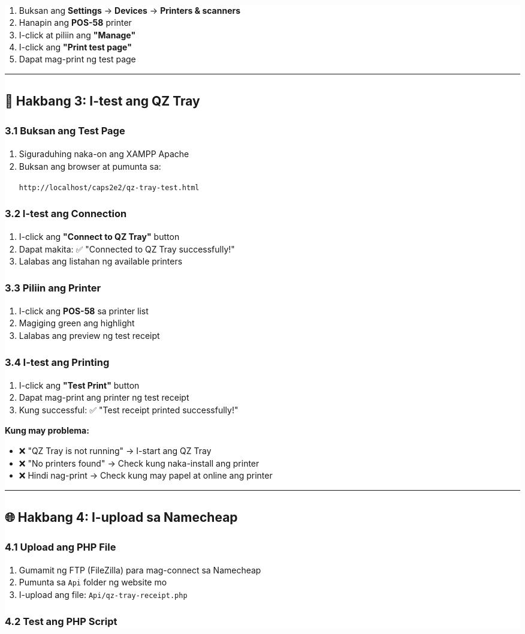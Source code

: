 1. Buksan ang **Settings** → **Devices** → **Printers & scanners**
2. Hanapin ang **POS-58** printer
3. I-click at piliin ang **"Manage"**
4. I-click ang **"Print test page"**
5. Dapat mag-print ng test page

---

## 🧪 Hakbang 3: I-test ang QZ Tray

### 3.1 Buksan ang Test Page

1. Siguraduhing naka-on ang XAMPP Apache
2. Buksan ang browser at pumunta sa:
   ```
   http://localhost/caps2e2/qz-tray-test.html
   ```

### 3.2 I-test ang Connection

1. I-click ang **"Connect to QZ Tray"** button
2. Dapat makita: ✅ "Connected to QZ Tray successfully!"
3. Lalabas ang listahan ng available printers

### 3.3 Piliin ang Printer

1. I-click ang **POS-58** sa printer list
2. Magiging green ang highlight
3. Lalabas ang preview ng test receipt

### 3.4 I-test ang Printing

1. I-click ang **"Test Print"** button
2. Dapat mag-print ang printer ng test receipt
3. Kung successful: ✅ "Test receipt printed successfully!"

**Kung may problema:**
- ❌ "QZ Tray is not running" → I-start ang QZ Tray
- ❌ "No printers found" → Check kung naka-install ang printer
- ❌ Hindi nag-print → Check kung may papel at online ang printer

---

## 🌐 Hakbang 4: I-upload sa Namecheap

### 4.1 Upload ang PHP File

1. Gumamit ng FTP (FileZilla) para mag-connect sa Namecheap
2. Pumunta sa `Api` folder ng website mo
3. I-upload ang file: `Api/qz-tray-receipt.php`

### 4.2 Test ang PHP Script
